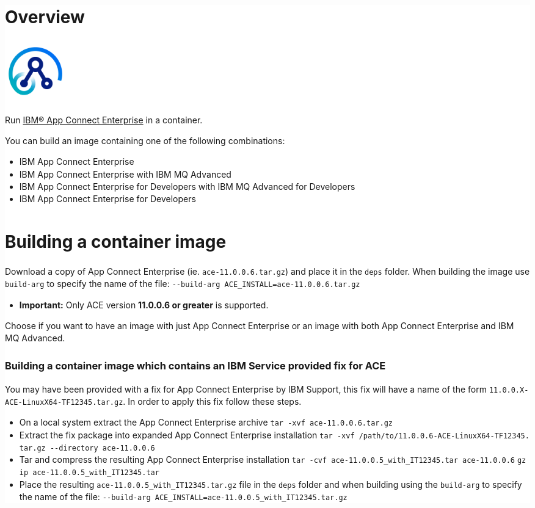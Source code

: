 # Overview


<img src="./app_connect_light_256x256.png" width="100" alt="IBM ACE logo"/>

Run [IBM® App Connect Enterprise](https://www.ibm.com/cloud/app-connect/enterprise) in a container.

You can build an image containing one of the following combinations:
- IBM App Connect Enterprise
- IBM App Connect Enterprise with IBM MQ Advanced
- IBM App Connect Enterprise for Developers with IBM MQ Advanced for Developers
- IBM App Connect Enterprise for Developers

# Building a container image

Download a copy of App Connect Enterprise (ie. `ace-11.0.0.6.tar.gz`) and place it in the `deps` folder. When building the image use `build-arg` to specify the name of the file: `--build-arg ACE_INSTALL=ace-11.0.0.6.tar.gz`

- **Important:** Only ACE version **11.0.0.6 or greater** is supported.

Choose if you want to have an image with just App Connect Enterprise or an image with both App Connect Enterprise and IBM MQ Advanced.

### Building a container image which contains an IBM Service provided fix for ACE

You may have been provided with a fix for App Connect Enterprise by IBM Support, this fix will have a name of the form `11.0.0.X-ACE-LinuxX64-TF12345.tar.gz`. In order to apply this fix follow these steps.
 - On a local system extract the App Connect Enterprise archive
   `tar -xvf ace-11.0.0.6.tar.gz`
 - Extract the fix package into expanded App Connect Enterprise installation
   `tar -xvf /path/to/11.0.0.6-ACE-LinuxX64-TF12345.tar.gz --directory ace-11.0.0.6`
 - Tar and compress the resulting App Connect Enterprise installation
   `tar -cvf ace-11.0.0.5_with_IT12345.tar ace-11.0.0.6`
   `gzip ace-11.0.0.5_with_IT12345.tar`
 - Place the resulting `ace-11.0.0.5_with_IT12345.tar.gz` file in the `deps` folder and when building using the `build-arg` to specify the name of the file: `--build-arg ACE_INSTALL=ace-11.0.0.5_with_IT12345.tar.gz`
